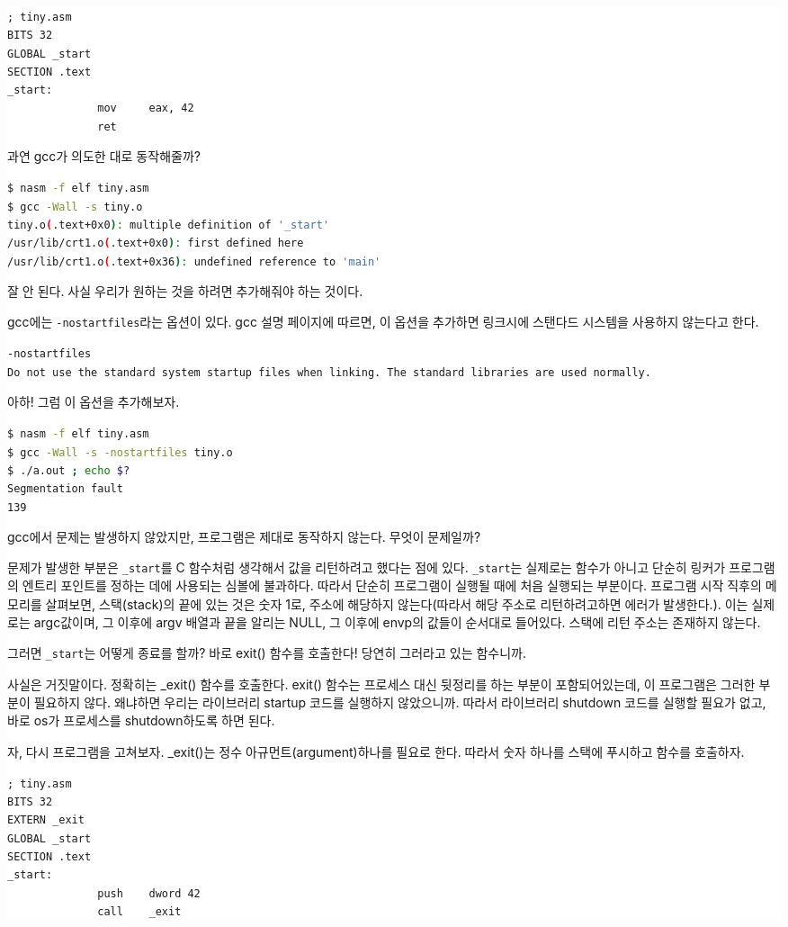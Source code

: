 ```
; tiny.asm
BITS 32
GLOBAL _start
SECTION .text
_start:
              mov     eax, 42
              ret
```

과연 gcc가 의도한 대로 동작해줄까?

```sh
$ nasm -f elf tiny.asm
$ gcc -Wall -s tiny.o
tiny.o(.text+0x0): multiple definition of '_start'
/usr/lib/crt1.o(.text+0x0): first defined here
/usr/lib/crt1.o(.text+0x36): undefined reference to 'main'
```

잘 안 된다. 사실 우리가 원하는 것을 하려면 추가해줘야 하는 것이다.

gcc에는 `-nostartfiles`라는 옵션이 있다. gcc 설명 페이지에 따르면, 이 옵션을 추가하면 링크시에 스탠다드 시스템을 사용하지 않는다고 한다.

```
-nostartfiles
Do not use the standard system startup files when linking. The standard libraries are used normally.
```

아하! 그럼 이 옵션을 추가해보자.

```sh
$ nasm -f elf tiny.asm
$ gcc -Wall -s -nostartfiles tiny.o
$ ./a.out ; echo $?
Segmentation fault
139
```

gcc에서 문제는 발생하지 않았지만, 프로그램은 제대로 동작하지 않는다. 무엇이 문제일까?

문제가 발생한 부분은 `_start`를 C 함수처럼 생각해서 값을 리턴하려고 했다는 점에 있다. `_start`는 실제로는 함수가 아니고 단순히 링커가 프로그램의 엔트리 포인트를 정하는 데에 사용되는 심볼에 불과하다. 따라서 단순히 프로그램이 실행될 때에 처음 실행되는 부분이다. 프로그램 시작 직후의 메모리를 살펴보면, 스택(stack)의 끝에 있는 것은 숫자 1로, 주소에 해당하지 않는다(따라서 해당 주소로 리턴하려고하면 에러가 발생한다.). 이는 실제로는 argc값이며, 그 이후에 argv 배열과 끝을 알리는 NULL, 그 이후에 envp의 값들이 순서대로 들어있다. 스택에 리턴 주소는 존재하지 않는다.

그러면 `_start`는 어떻게 종료를 할까? 바로 exit() 함수를 호출한다! 당연히 그러라고 있는 함수니까.

사실은 거짓말이다. 정확히는 \_exit() 함수를 호출한다. exit() 함수는 프로세스 대신 뒷정리를 하는 부분이 포함되어있는데, 이 프로그램은 그러한 부분이 필요하지 않다. 왜냐하면 우리는 라이브러리 startup 코드를 실행하지 않았으니까. 따라서 라이브러리 shutdown 코드를 실행할 필요가 없고, 바로 os가 프로세스를 shutdown하도록 하면 된다.

자, 다시 프로그램을 고쳐보자. \_exit()는 정수 아규먼트(argument)하나를 필요로 한다. 따라서 숫자 하나를 스택에 푸시하고 함수를 호출하자.

```
; tiny.asm
BITS 32
EXTERN _exit
GLOBAL _start
SECTION .text
_start:
              push    dword 42
              call    _exit
```
